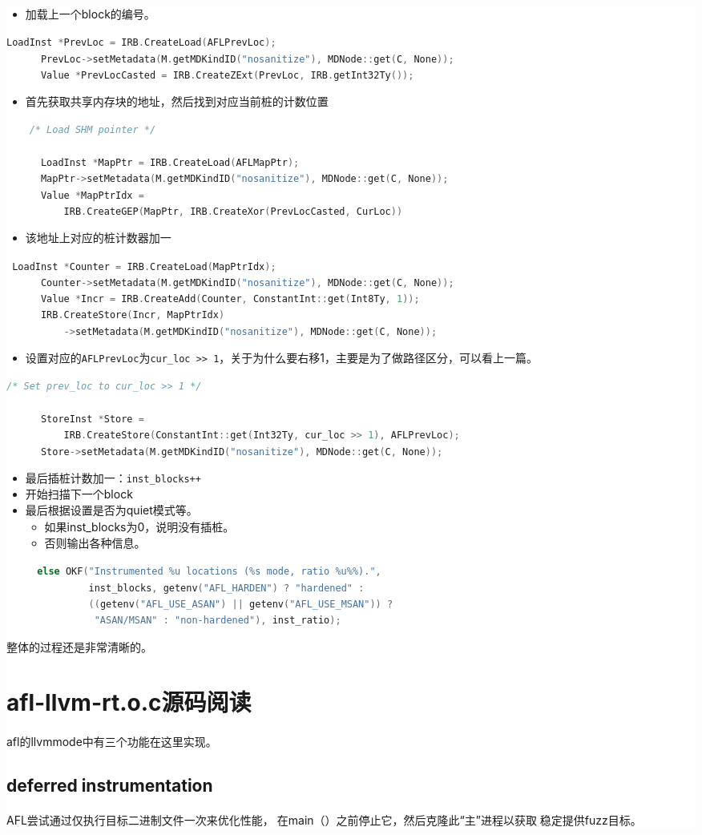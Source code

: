 ```cpp
```
- 加载上一个block的编号。
```cpp
LoadInst *PrevLoc = IRB.CreateLoad(AFLPrevLoc);
      PrevLoc->setMetadata(M.getMDKindID("nosanitize"), MDNode::get(C, None));
      Value *PrevLocCasted = IRB.CreateZExt(PrevLoc, IRB.getInt32Ty());
```
- 首先获取共享内存块的地址，然后找到对应当前桩的计数位置
```cpp
    /* Load SHM pointer */

      LoadInst *MapPtr = IRB.CreateLoad(AFLMapPtr);
      MapPtr->setMetadata(M.getMDKindID("nosanitize"), MDNode::get(C, None));
      Value *MapPtrIdx =
          IRB.CreateGEP(MapPtr, IRB.CreateXor(PrevLocCasted, CurLoc))
```
- 该地址上对应的桩计数器加一
```cpp
 LoadInst *Counter = IRB.CreateLoad(MapPtrIdx);
      Counter->setMetadata(M.getMDKindID("nosanitize"), MDNode::get(C, None));
      Value *Incr = IRB.CreateAdd(Counter, ConstantInt::get(Int8Ty, 1));
      IRB.CreateStore(Incr, MapPtrIdx)
          ->setMetadata(M.getMDKindID("nosanitize"), MDNode::get(C, None));
```
- 设置对应的```AFLPrevLoc```为```cur_loc >> 1```，关于为什么要右移1，主要是为了做路径区分，可以看上一篇。
```cpp
/* Set prev_loc to cur_loc >> 1 */

      StoreInst *Store =
          IRB.CreateStore(ConstantInt::get(Int32Ty, cur_loc >> 1), AFLPrevLoc);
      Store->setMetadata(M.getMDKindID("nosanitize"), MDNode::get(C, None));
```
- 最后插桩计数加一：```inst_blocks++```
- 开始扫描下一个block
- 最后根据设置是否为quiet模式等。
  - 如果inst_blocks为0，说明没有插桩。
  - 否则输出各种信息。
  ```cpp
    else OKF("Instrumented %u locations (%s mode, ratio %u%%).",
             inst_blocks, getenv("AFL_HARDEN") ? "hardened" :
             ((getenv("AFL_USE_ASAN") || getenv("AFL_USE_MSAN")) ?
              "ASAN/MSAN" : "non-hardened"), inst_ratio);
  ```

整体的过程还是非常清晰的。
# afl-llvm-rt.o.c源码阅读
afl的llvmmode中有三个功能在这里实现。
## deferred instrumentation
AFL尝试通过仅执行目标二进制文件一次来优化性能，
在main（）之前停止它，然后克隆此“主”进程以获取
稳定提供fuzz目标。
